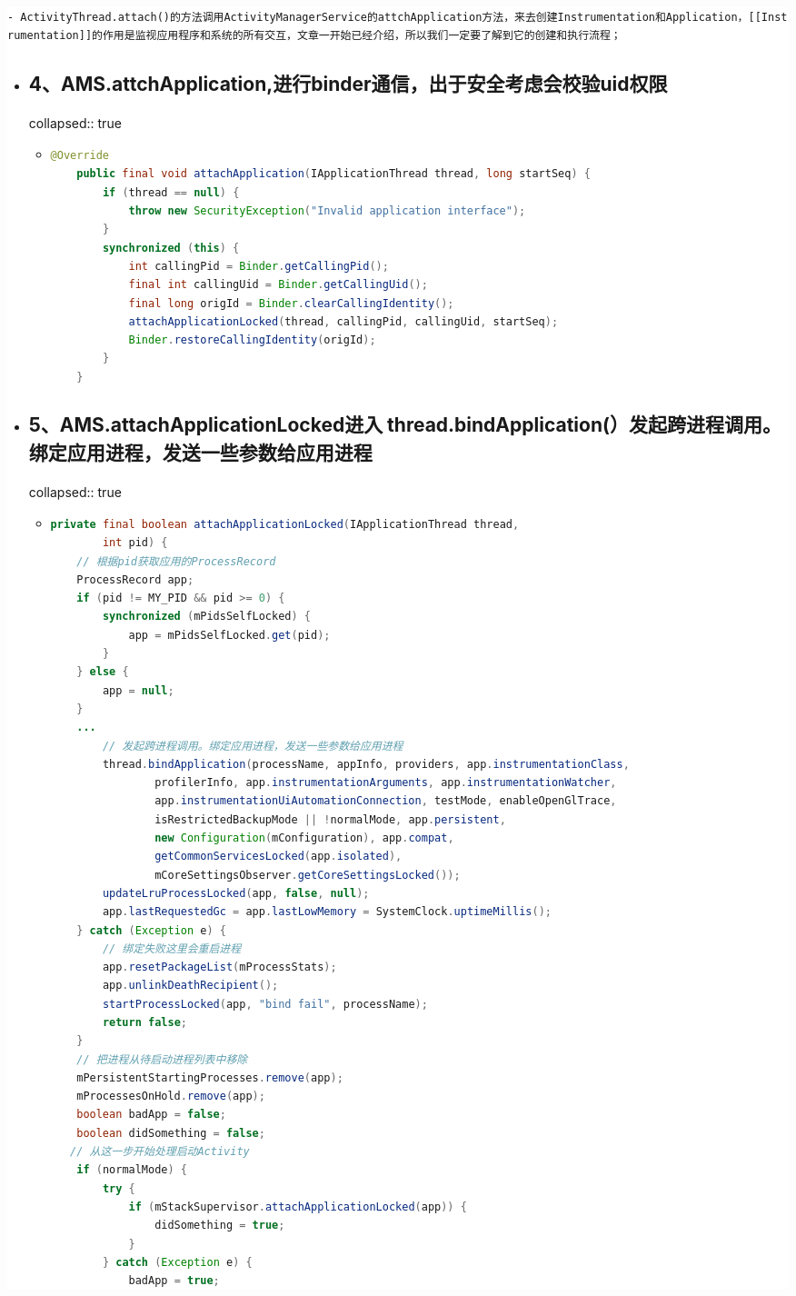 	- ActivityThread.attach()的方法调用ActivityManagerService的attchApplication方法，来去创建Instrumentation和Application，[[Instrumentation]]的作用是监视应用程序和系统的所有交互，文章一开始已经介绍，所以我们一定要了解到它的创建和执行流程；
- ## 4、AMS.attchApplication,进行binder通信，出于安全考虑会校验uid权限
  collapsed:: true
	- ```java
	  @Override
	      public final void attachApplication(IApplicationThread thread, long startSeq) {
	          if (thread == null) {
	              throw new SecurityException("Invalid application interface");
	          }
	          synchronized (this) {
	              int callingPid = Binder.getCallingPid();
	              final int callingUid = Binder.getCallingUid();
	              final long origId = Binder.clearCallingIdentity();
	              attachApplicationLocked(thread, callingPid, callingUid, startSeq);
	              Binder.restoreCallingIdentity(origId);
	          }
	      }
	  ```
- ## 5、AMS.attachApplicationLocked进入 thread.bindApplication(）发起跨进程调用。绑定应用进程，发送一些参数给应用进程
  collapsed:: true
	- ```java
	  private final boolean attachApplicationLocked(IApplicationThread thread,
	          int pid) {
	      // 根据pid获取应用的ProcessRecord
	      ProcessRecord app;
	      if (pid != MY_PID && pid >= 0) {
	          synchronized (mPidsSelfLocked) {
	              app = mPidsSelfLocked.get(pid);
	          }
	      } else {
	          app = null;
	      }
	      ...
	          // 发起跨进程调用。绑定应用进程，发送一些参数给应用进程
	          thread.bindApplication(processName, appInfo, providers, app.instrumentationClass,
	                  profilerInfo, app.instrumentationArguments, app.instrumentationWatcher,
	                  app.instrumentationUiAutomationConnection, testMode, enableOpenGlTrace,
	                  isRestrictedBackupMode || !normalMode, app.persistent,
	                  new Configuration(mConfiguration), app.compat,
	                  getCommonServicesLocked(app.isolated),
	                  mCoreSettingsObserver.getCoreSettingsLocked());
	          updateLruProcessLocked(app, false, null);
	          app.lastRequestedGc = app.lastLowMemory = SystemClock.uptimeMillis();
	      } catch (Exception e) {
	          // 绑定失败这里会重启进程
	          app.resetPackageList(mProcessStats);
	          app.unlinkDeathRecipient();
	          startProcessLocked(app, "bind fail", processName);
	          return false;
	      }
	      // 把进程从待启动进程列表中移除
	      mPersistentStartingProcesses.remove(app);
	      mProcessesOnHold.remove(app);
	      boolean badApp = false;
	      boolean didSomething = false;
	     // 从这一步开始处理启动Activity
	      if (normalMode) {
	          try {
	              if (mStackSupervisor.attachApplicationLocked(app)) {
	                  didSomething = true;
	              }
	          } catch (Exception e) {
	              badApp = true;
